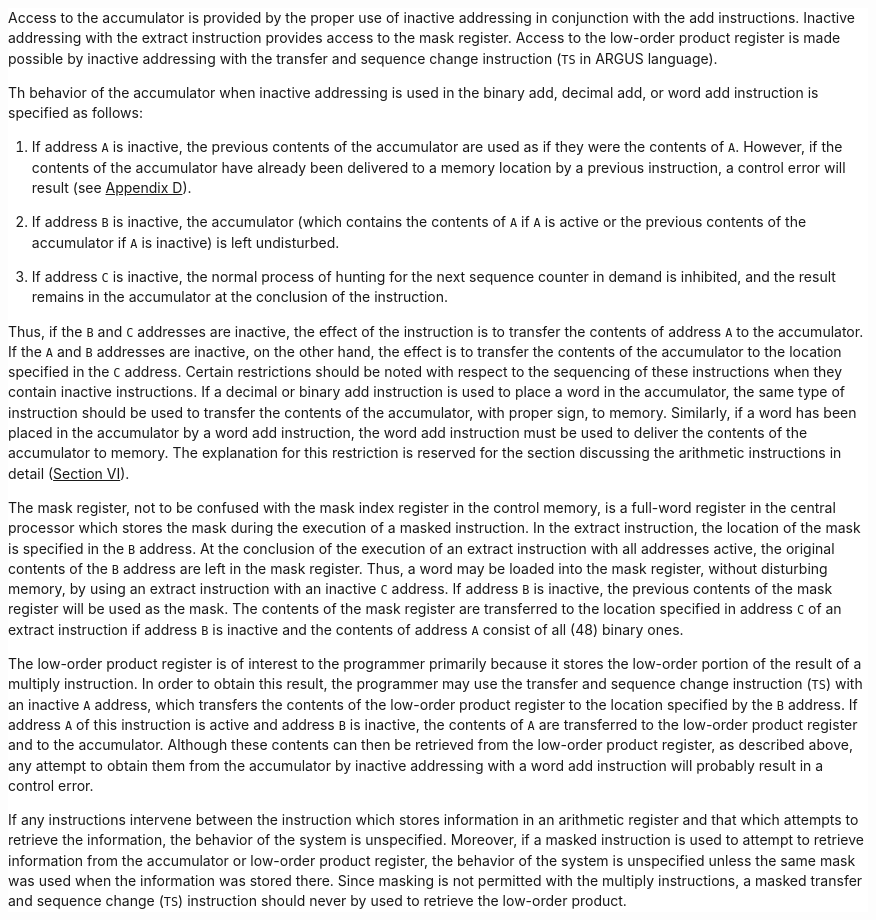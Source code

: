 Access to the accumulator is provided by the proper use of inactive addressing in conjunction with the add instructions.  Inactive addressing with the extract instruction provides access to the mask register.  Access to the low-order product register is made possible by inactive addressing with the transfer and sequence change instruction (`TS` in ARGUS language).

Th behavior of the accumulator when inactive addressing is used in the binary add, decimal add, or word add instruction is specified as follows:

1. If address `A` is inactive, the previous contents of the accumulator are used as if they were the contents of `A`.  However, if the contents of the accumulator have already been delivered to a memory location by a previous instruction, a control error will result (see [Appendix D](#appendix-d-control-errors)).

2. If address `B` is inactive, the accumulator (which contains the contents of `A` if `A` is active or the previous contents of the accumulator if `A` is inactive) is left undisturbed.

3. If address `C` is inactive, the normal process of hunting for the next sequence counter in demand is inhibited, and the result remains in the accumulator at the conclusion of the instruction.

Thus, if the `B` and `C` addresses are inactive, the effect of the instruction is to transfer the contents of address `A` to the accumulator.  If the `A` and `B` addresses are inactive, on the other hand, the effect is to transfer the contents of the accumulator to the location specified in the `C` address.  Certain restrictions should be noted with respect to the sequencing of these instructions when they contain inactive instructions.  If a decimal or binary add instruction is used to place a word in the accumulator, the same type of instruction should be used to transfer the contents of the accumulator, with proper sign, to memory.  Similarly, if a word has been placed in the accumulator by a word add instruction, the word add instruction must be used to deliver the contents of the accumulator to memory.  The explanation for this restriction is reserved for the section discussing the arithmetic instructions in detail ([Section VI](#section-vi-arithmetic-instructions)).

The mask register, not to be confused with the mask index register in the control memory, is a full-word register in the central processor which stores the mask during the execution of a masked instruction.  In the extract instruction, the location of the mask is specified in the `B` address.  At the conclusion of the execution of an extract instruction with all addresses active, the original contents of the `B` address are left in the mask register.  Thus, a word may be loaded into the mask register, without disturbing memory, by using an extract instruction with an inactive `C` address.  If address `B` is inactive, the previous contents of the mask register will be used as the mask.  The contents of the mask register are transferred to the location specified in address `C` of an extract instruction if address `B` is inactive and the contents of address `A` consist of all (48) binary ones.

The low-order product register is of interest to the programmer primarily because it stores the low-order portion of the result of a multiply instruction.  In order to obtain this result, the programmer may use the transfer and sequence change instruction (`TS`) with an inactive `A` address, which transfers the contents of the low-order product register to the location specified by the `B` address.  If address `A` of this instruction is active and address `B` is inactive, the contents of `A` are transferred to the low-order product register and to the accumulator.  Although these contents can then be retrieved from the low-order product register, as described above, any attempt to obtain them from the accumulator by inactive addressing with a word add instruction will probably result in a control error.

If any instructions intervene between the instruction which stores information in an arithmetic register and that which attempts to retrieve the information, the behavior of the system is unspecified.  Moreover, if a masked instruction is used to attempt to retrieve information from the accumulator or low-order product register, the behavior of the system is unspecified unless the same mask was used when the information was stored there.  Since masking is not permitted with the multiply instructions, a masked transfer and sequence change (`TS`) instruction should never by used to retrieve the low-order product.
